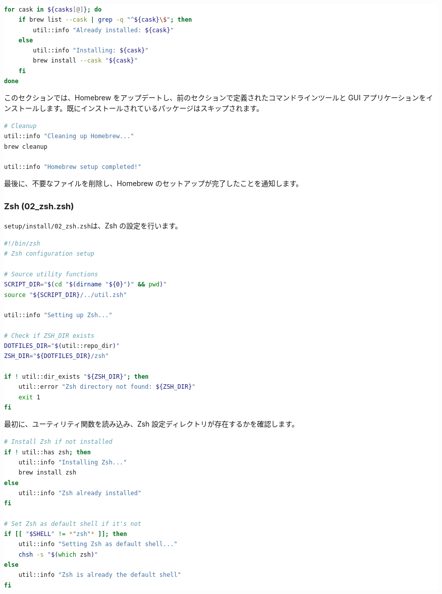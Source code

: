```zsh
for cask in ${casks[@]}; do
    if brew list --cask | grep -q "^${cask}\$"; then
        util::info "Already installed: ${cask}"
    else
        util::info "Installing: ${cask}"
        brew install --cask "${cask}"
    fi
done
```

このセクションでは、Homebrew をアップデートし、前のセクションで定義されたコマンドラインツールと GUI アプリケーションをインストールします。既にインストールされているパッケージはスキップされます。

```zsh
# Cleanup
util::info "Cleaning up Homebrew..."
brew cleanup

util::info "Homebrew setup completed!"
```

最後に、不要なファイルを削除し、Homebrew のセットアップが完了したことを通知します。

### Zsh (02_zsh.zsh)

`setup/install/02_zsh.zsh`は、Zsh の設定を行います。

```zsh
#!/bin/zsh
# Zsh configuration setup

# Source utility functions
SCRIPT_DIR="$(cd "$(dirname "${0}")" && pwd)"
source "${SCRIPT_DIR}/../util.zsh"

util::info "Setting up Zsh..."

# Check if ZSH_DIR exists
DOTFILES_DIR="$(util::repo_dir)"
ZSH_DIR="${DOTFILES_DIR}/zsh"

if ! util::dir_exists "${ZSH_DIR}"; then
    util::error "Zsh directory not found: ${ZSH_DIR}"
    exit 1
fi
```

最初に、ユーティリティ関数を読み込み、Zsh 設定ディレクトリが存在するかを確認します。

```zsh
# Install Zsh if not installed
if ! util::has zsh; then
    util::info "Installing Zsh..."
    brew install zsh
else
    util::info "Zsh already installed"
fi

# Set Zsh as default shell if it's not
if [[ "$SHELL" != *"zsh"* ]]; then
    util::info "Setting Zsh as default shell..."
    chsh -s "$(which zsh)"
else
    util::info "Zsh is already the default shell"
fi
```
